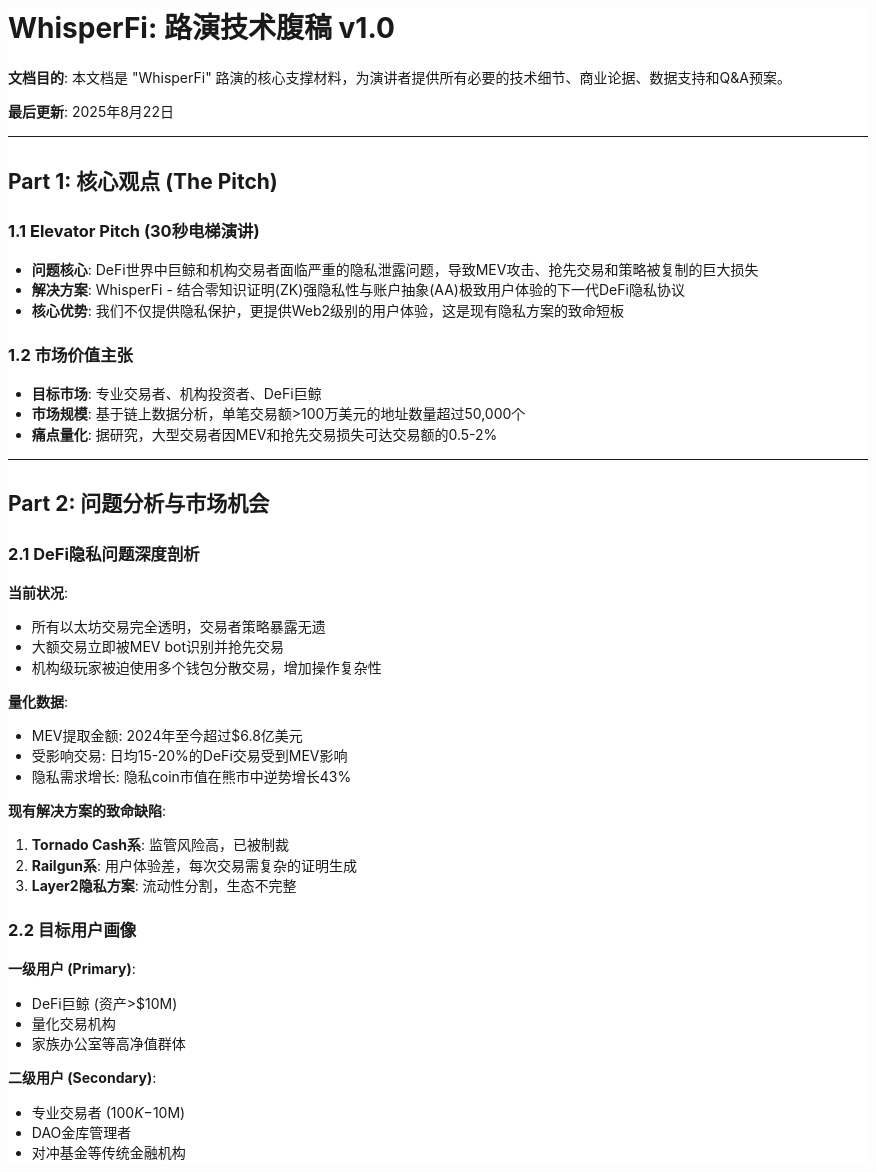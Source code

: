 # WhisperFi: 路演技术腹稿 v1.0

**文档目的**: 本文档是 "WhisperFi" 路演的核心支撑材料，为演讲者提供所有必要的技术细节、商业论据、数据支持和Q&A预案。

**最后更新**: 2025年8月22日

---

## Part 1: 核心观点 (The Pitch)

### 1.1 Elevator Pitch (30秒电梯演讲)
- **问题核心**: DeFi世界中巨鲸和机构交易者面临严重的隐私泄露问题，导致MEV攻击、抢先交易和策略被复制的巨大损失
- **解决方案**: WhisperFi - 结合零知识证明(ZK)强隐私性与账户抽象(AA)极致用户体验的下一代DeFi隐私协议
- **核心优势**: 我们不仅提供隐私保护，更提供Web2级别的用户体验，这是现有隐私方案的致命短板

### 1.2 市场价值主张
- **目标市场**: 专业交易者、机构投资者、DeFi巨鲸
- **市场规模**: 基于链上数据分析，单笔交易额>100万美元的地址数量超过50,000个
- **痛点量化**: 据研究，大型交易者因MEV和抢先交易损失可达交易额的0.5-2%

---

## Part 2: 问题分析与市场机会

### 2.1 DeFi隐私问题深度剖析

**当前状况**:
- 所有以太坊交易完全透明，交易者策略暴露无遗
- 大额交易立即被MEV bot识别并抢先交易
- 机构级玩家被迫使用多个钱包分散交易，增加操作复杂性

**量化数据**:
- MEV提取金额: 2024年至今超过$6.8亿美元
- 受影响交易: 日均15-20%的DeFi交易受到MEV影响
- 隐私需求增长: 隐私coin市值在熊市中逆势增长43%

**现有解决方案的致命缺陷**:
1. **Tornado Cash系**: 监管风险高，已被制裁
2. **Railgun系**: 用户体验差，每次交易需复杂的证明生成
3. **Layer2隐私方案**: 流动性分割，生态不完整

### 2.2 目标用户画像

**一级用户 (Primary)**:
- DeFi巨鲸 (资产>$10M)
- 量化交易机构
- 家族办公室等高净值群体

**二级用户 (Secondary)**:
- 专业交易者 ($100K-$10M)
- DAO金库管理者
- 对冲基金等传统金融机构
